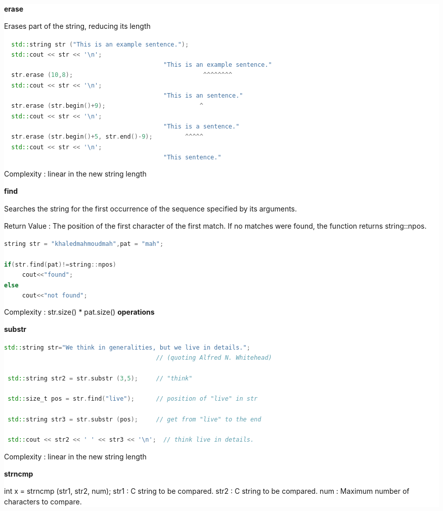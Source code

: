 **erase**

Erases part of the string, reducing its length
```cpp
  std::string str ("This is an example sentence.");
  std::cout << str << '\n';
                                            "This is an example sentence."
  str.erase (10,8);                                    ^^^^^^^^
  std::cout << str << '\n';
                                            "This is an sentence."
  str.erase (str.begin()+9);                          ^
  std::cout << str << '\n';
                                            "This is a sentence."
  str.erase (str.begin()+5, str.end()-9);         ^^^^^
  std::cout << str << '\n';
                                            "This sentence."
```
Complexity : linear in the new string length

**find**

Searches the string for the first occurrence of the sequence specified by its arguments.

Return Value : 
The position of the first character of the first match. If no matches were found, the function returns string::npos.
```cpp
string str = "khaledmahmoudmah",pat = "mah";

if(str.find(pat)!=string::npos)
     cout<<"found";
else
     cout<<"not found";
```
Complexity :  str.size() * pat.size()
**operations**

 **substr**
 ```cpp
 std::string str="We think in generalities, but we live in details.";
                                           // (quoting Alfred N. Whitehead)

  std::string str2 = str.substr (3,5);     // "think"

  std::size_t pos = str.find("live");      // position of "live" in str

  std::string str3 = str.substr (pos);     // get from "live" to the end

  std::cout << str2 << ' ' << str3 << '\n';  // think live in details.
```
Complexity : linear in the new string length


**strncmp**

int x = strncmp (str1, str2, num);
str1 : C string to be compared.
str2 : C string to be compared.
num : Maximum number of characters to compare.
